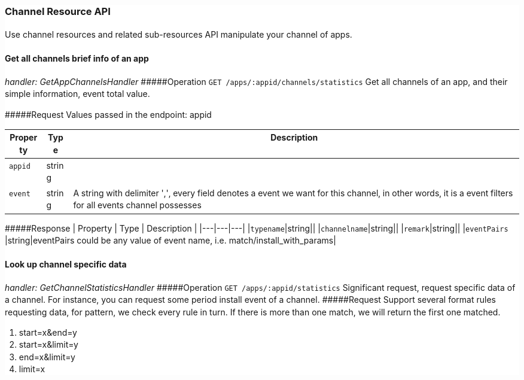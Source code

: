 



















### <a name="Channel Resource API"></a>Channel Resource API

Use channel resources and related sub-resources API manipulate your channel of apps.

#### <a name="Get all channels brief info of an app"></a>Get all channels brief info of an app
*handler: GetAppChannelsHandler*
#####Operation
`GET /apps/:appid/channels/statistics`
Get all channels of an app, and their simple information, event total value.

#####Request
Values passed in the endpoint: appid

| Property | Type | Description |
|---|---|---| 
|`appid`|string||
|`event`|string|A string with delimiter ',', every field denotes a event we want for this channel, in other words, it is a event filters for all events channel possesses|

#####Response
| Property | Type | Description |
|---|---|---| 
|`typename`|string||
|`channelname`|string||
|`remark`|string||
|`eventPairs`|string|eventPairs could be any value of event name, i.e. match/install_with_params|

#### <a name="Look up channel specific data"></a>Look up channel specific data
*handler: GetChannelStatisticsHandler*
#####Operation
`GET /apps/:appid/statistics`
Significant request, request specific data of a channel. For instance, you can request some period install event of a channel. 
#####Request
Support several format rules requesting data, for pattern, we check every rule in turn.
If there is more than one match, we will return the first one matched.
1. start=x&end=y
2. start=x&limit=y
3. end=x&limit=y
4. limit=x

